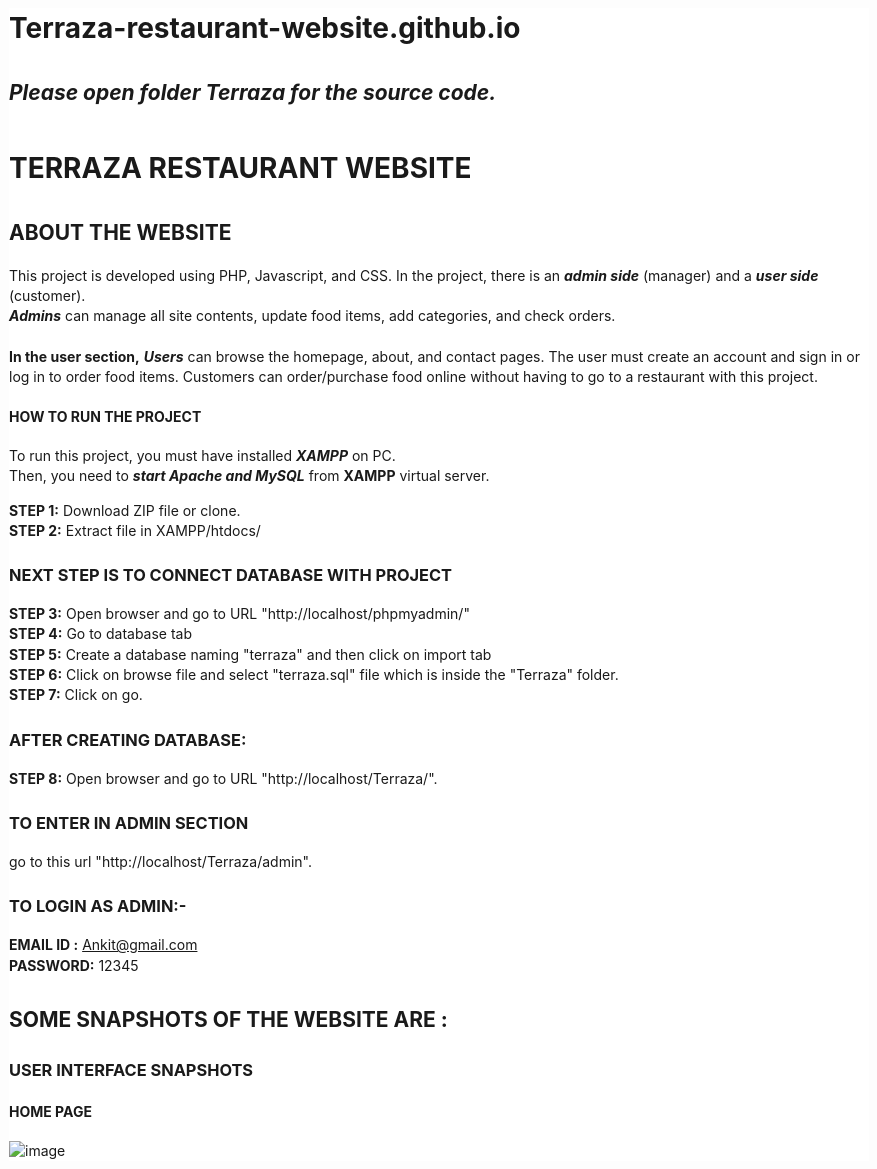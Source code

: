 # Terraza-restaurant-website.github.io

## ***Please open folder Terraza for the source code.***
#                                                             TERRAZA RESTAURANT WEBSITE 



## ABOUT THE WEBSITE
This project is developed using PHP, Javascript, and CSS. In the project, there is an ***admin side*** (manager) and a ***user side*** (customer).<br /> ***Admins*** can manage all site contents, update food items, add categories, and check orders.<br /><br />
**In the user section,** ***Users*** can browse the homepage, about, and contact pages. The user must create an account and sign in or log in to order food items. Customers can order/purchase food online without having to go to a restaurant with this project.


#### HOW TO RUN THE PROJECT
To run this project, you must have installed **_XAMPP_** on PC.<br />
Then, you need to **_start Apache and MySQL_** from **XAMPP** virtual server.

**STEP 1:** Download ZIP file or clone.<br />
**STEP 2:** Extract file in XAMPP/htdocs/

### NEXT STEP IS TO CONNECT DATABASE WITH PROJECT
**STEP 3:** Open browser and go to URL "http://localhost/phpmyadmin/"<br />
**STEP 4:** Go to database tab<br />
**STEP 5:** Create a database naming "terraza" and then click on import tab<br />
**STEP 6:** Click on browse file and select "terraza.sql" file which is inside the "Terraza" folder.<br />
**STEP 7:** Click on go.

### AFTER CREATING DATABASE:
**STEP 8:** Open browser and go to URL "http://localhost/Terraza/".

### TO ENTER IN ADMIN SECTION

go to this url "http://localhost/Terraza/admin".

### TO LOGIN AS ADMIN:-
**EMAIL ID :** Ankit@gmail.com  <br />
**PASSWORD:** 12345


## SOME SNAPSHOTS OF THE WEBSITE ARE : 

### USER INTERFACE SNAPSHOTS
#### HOME PAGE
![image](https://user-images.githubusercontent.com/78903052/201092391-92786b57-6b85-4e16-809c-b70a50841122.png)
